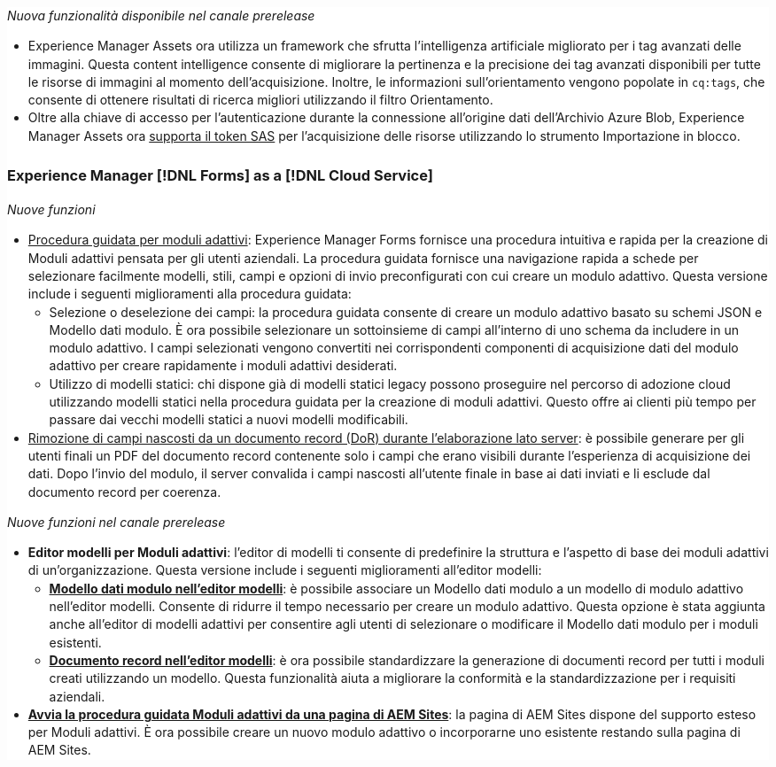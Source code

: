 _Nuova funzionalità disponibile nel canale prerelease_

* Experience Manager Assets ora utilizza un framework che sfrutta l’intelligenza artificiale migliorato per i tag avanzati delle immagini. Questa content intelligence consente di migliorare la pertinenza e la precisione dei tag avanzati disponibili per tutte le risorse di immagini al momento dell’acquisizione. Inoltre, le informazioni sull’orientamento vengono popolate in `cq:tags`, che consente di ottenere risultati di ricerca migliori utilizzando il filtro Orientamento.
* Oltre alla chiave di accesso per l’autenticazione durante la connessione all’origine dati dell’Archivio Azure Blob, Experience Manager Assets ora [supporta il token SAS](https://experienceleague.adobe.com/docs/experience-manager-cloud-service/content/assets/manage/add-assets.html?lang=it#asset-bulk-ingestor) per l’acquisizione delle risorse utilizzando lo strumento Importazione in blocco.

### Experience Manager [!DNL Forms] as a [!DNL Cloud Service]

_Nuove funzioni_

* [Procedura guidata per moduli adattivi](https://experienceleague.adobe.com/docs/experience-manager-cloud-service/content/forms/create-an-adaptive-form/create-an-adaptive-form-on-forms-cs/creating-adaptive-form.html?lang=it): Experience Manager Forms fornisce una procedura intuitiva e rapida per la creazione di Moduli adattivi pensata per gli utenti aziendali. La procedura guidata fornisce una navigazione rapida a schede per selezionare facilmente modelli, stili, campi e opzioni di invio preconfigurati con cui creare un modulo adattivo. Questa versione include i seguenti miglioramenti alla procedura guidata:
   * Selezione o deselezione dei campi: la procedura guidata consente di creare un modulo adattivo basato su schemi JSON e Modello dati modulo. È ora possibile selezionare un sottoinsieme di campi all’interno di uno schema da includere in un modulo adattivo. I campi selezionati vengono convertiti nei corrispondenti componenti di acquisizione dati del modulo adattivo per creare rapidamente i moduli adattivi desiderati.
   * Utilizzo di modelli statici: chi dispone già di modelli statici legacy possono proseguire nel percorso di adozione cloud utilizzando modelli statici nella procedura guidata per la creazione di moduli adattivi. Questo offre ai clienti più tempo per passare dai vecchi modelli statici a nuovi modelli modificabili.
* [Rimozione di campi nascosti da un documento record (DoR) durante l’elaborazione lato server](https://experienceleague.adobe.com/docs/experience-manager-cloud-service/content/forms/create-an-adaptive-form/generate-document-of-record-for-non-xfa-based-adaptive-forms.html?lang=it): è possibile generare per gli utenti finali un PDF del documento record contenente solo i campi che erano visibili durante l’esperienza di acquisizione dei dati. Dopo l’invio del modulo, il server convalida i campi nascosti all’utente finale in base ai dati inviati e li esclude dal documento record per coerenza.

_Nuove funzioni nel canale prerelease_

* **Editor modelli per Moduli adattivi**: l’editor di modelli ti consente di predefinire la struttura e l’aspetto di base dei moduli adattivi di un’organizzazione. Questa versione include i seguenti miglioramenti all’editor modelli:
   * **[Modello dati modulo nell’editor modelli](https://experienceleague.adobe.com/docs/experience-manager-cloud-service/content/forms/create-an-adaptive-form/create-an-adaptive-form-on-forms-cs/creating-adaptive-form.html?lang=it#edit-form-model-properties-of-an-adaptive-form-edit-form-model)**: è possibile associare un Modello dati modulo a un modello di modulo adattivo nell’editor modelli. Consente di ridurre il tempo necessario per creare un modulo adattivo. Questa opzione è stata aggiunta anche all’editor di modelli adattivi per consentire agli utenti di selezionare o modificare il Modello dati modulo per i moduli esistenti.
   * **[Documento record nell’editor modelli](https://experienceleague.adobe.com/docs/experience-manager-cloud-service/content/forms/create-an-adaptive-form/generate-document-of-record-for-non-xfa-based-adaptive-forms.html?lang=it#document-of-record-support-in-adaptive-form-editor-dor-support-in-adaptiveform)**: è ora possibile standardizzare la generazione di documenti record per tutti i moduli creati utilizzando un modello. Questa funzionalità aiuta a migliorare la conformità e la standardizzazione per i requisiti aziendali.
* **[Avvia la procedura guidata Moduli adattivi da una pagina di AEM Sites](https://experienceleague.adobe.com/docs/experience-manager-cloud-service/content/forms/integrate/embed-adaptive-form-aem-sites.html?lang=it)**: la pagina di AEM Sites dispone del supporto esteso per Moduli adattivi. È ora possibile creare un nuovo modulo adattivo o incorporarne uno esistente restando sulla pagina di AEM Sites.